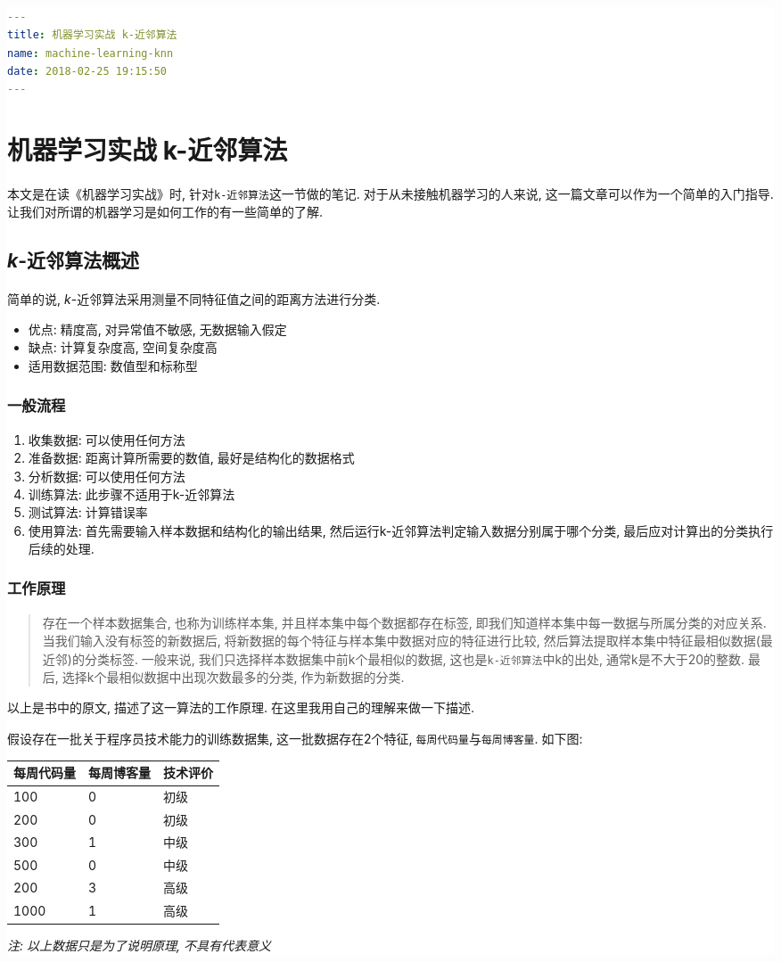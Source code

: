 ```yaml
---
title: 机器学习实战 k-近邻算法
name: machine-learning-knn
date: 2018-02-25 19:15:50
---
```



# 机器学习实战 k-近邻算法
本文是在读《机器学习实战》时, 针对`k-近邻算法`这一节做的笔记. 对于从未接触机器学习的人来说, 这一篇文章可以作为一个简单的入门指导. 让我们对所谓的机器学习是如何工作的有一些简单的了解.



## *k*-近邻算法概述
简单的说, *k*-近邻算法采用测量不同特征值之间的距离方法进行分类.

* 优点: 精度高, 对异常值不敏感, 无数据输入假定
* 缺点: 计算复杂度高, 空间复杂度高
* 适用数据范围: 数值型和标称型

### 一般流程
1. 收集数据: 可以使用任何方法
2. 准备数据: 距离计算所需要的数值, 最好是结构化的数据格式
3. 分析数据: 可以使用任何方法
4. 训练算法: 此步骤不适用于k-近邻算法
5. 测试算法: 计算错误率
6. 使用算法: 首先需要输入样本数据和结构化的输出结果, 然后运行k-近邻算法判定输入数据分别属于哪个分类, 最后应对计算出的分类执行后续的处理.


### 工作原理
> 存在一个样本数据集合, 也称为训练样本集, 并且样本集中每个数据都存在标签, 即我们知道样本集中每一数据与所属分类的对应关系. 当我们输入没有标签的新数据后, 将新数据的每个特征与样本集中数据对应的特征进行比较, 然后算法提取样本集中特征最相似数据(最近邻)的分类标签. 一般来说, 我们只选择样本数据集中前k个最相似的数据, 这也是`k-近邻算法`中k的出处, 通常k是不大于20的整数. 最后, 选择k个最相似数据中出现次数最多的分类, 作为新数据的分类.  

以上是书中的原文, 描述了这一算法的工作原理. 在这里我用自己的理解来做一下描述.  

假设存在一批关于程序员技术能力的训练数据集, 这一批数据存在2个特征, `每周代码量`与`每周博客量`. 如下图:

| 每周代码量 | 每周博客量 | 技术评价 |
|------------|------------|----------|
| 100        | 0          | 初级     |
| 200        | 0          | 初级     |
| 300        | 1          | 中级     |
| 500        | 0          | 中级     |
| 200        | 3          | 高级     |
| 1000       | 1          | 高级     |

*注: 以上数据只是为了说明原理, 不具有代表意义*  
